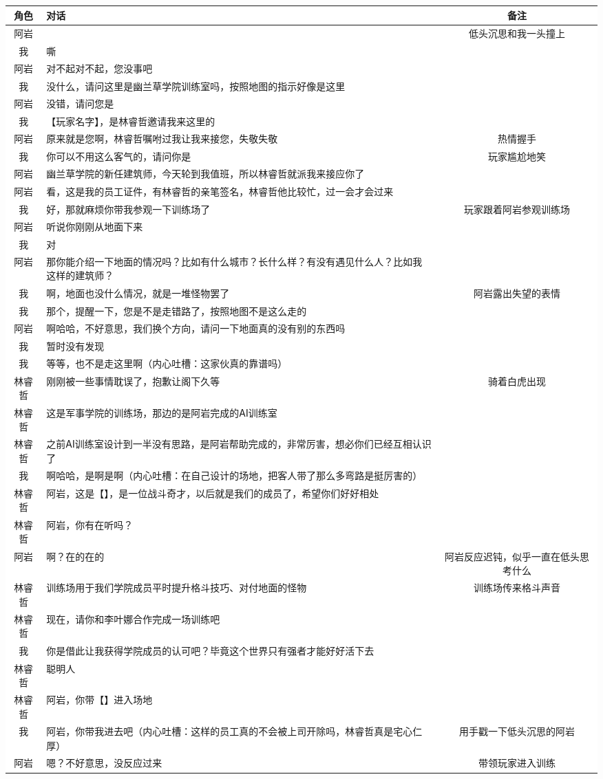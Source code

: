 |角色|对话|备注|
|:-:|:-|:-:|
|阿岩||低头沉思和我一头撞上|
|我|嘶||
|阿岩|对不起对不起，您没事吧||
|我|没什么，请问这里是幽兰草学院训练室吗，按照地图的指示好像是这里||
|阿岩|没错，请问您是||
|我|【玩家名字】，是林睿哲邀请我来这里的||
|阿岩|原来就是您啊，林睿哲嘱咐过我让我来接您，失敬失敬|热情握手|
|我|你可以不用这么客气的，请问你是|玩家尴尬地笑|
|阿岩|幽兰草学院的新任建筑师，今天轮到我值班，所以林睿哲就派我来接应你了||
|阿岩|看，这是我的员工证件，有林睿哲的亲笔签名，林睿哲他比较忙，过一会才会过来||
|我|好，那就麻烦你带我参观一下训练场了|玩家跟着阿岩参观训练场|
|阿岩|听说你刚刚从地面下来||
|我|对||
|阿岩|那你能介绍一下地面的情况吗？比如有什么城市？长什么样？有没有遇见什么人？比如我这样的建筑师？||
|我|啊，地面也没什么情况，就是一堆怪物罢了|阿岩露出失望的表情|
|我|那个，提醒一下，您是不是走错路了，按照地图不是这么走的||
|阿岩|啊哈哈，不好意思，我们换个方向，请问一下地面真的没有别的东西吗||
|我|暂时没有发现||
|我|等等，也不是走这里啊（内心吐槽：这家伙真的靠谱吗）||
|林睿哲|刚刚被一些事情耽误了，抱歉让阁下久等|骑着白虎出现|
|林睿哲|这是军事学院的训练场，那边的是阿岩完成的AI训练室||
|林睿哲|之前AI训练室设计到一半没有思路，是阿岩帮助完成的，非常厉害，想必你们已经互相认识了||
|我|啊哈哈，是啊是啊（内心吐槽：在自己设计的场地，把客人带了那么多弯路是挺厉害的）||
|林睿哲|阿岩，这是【】，是一位战斗奇才，以后就是我们的成员了，希望你们好好相处||
|林睿哲|阿岩，你有在听吗？||
|阿岩|啊？在的在的|阿岩反应迟钝，似乎一直在低头思考什么|
|林睿哲|训练场用于我们学院成员平时提升格斗技巧、对付地面的怪物|训练场传来格斗声音|
|林睿哲|现在，请你和李叶娜合作完成一场训练吧||
|我|你是借此让我获得学院成员的认可吧？毕竟这个世界只有强者才能好好活下去||
|林睿哲|聪明人||
|林睿哲|阿岩，你带【】进入场地||
|我|阿岩，你带我进去吧（内心吐槽：这样的员工真的不会被上司开除吗，林睿哲真是宅心仁厚）|用手戳一下低头沉思的阿岩|
|阿岩|嗯？不好意思，没反应过来|带领玩家进入训练|
